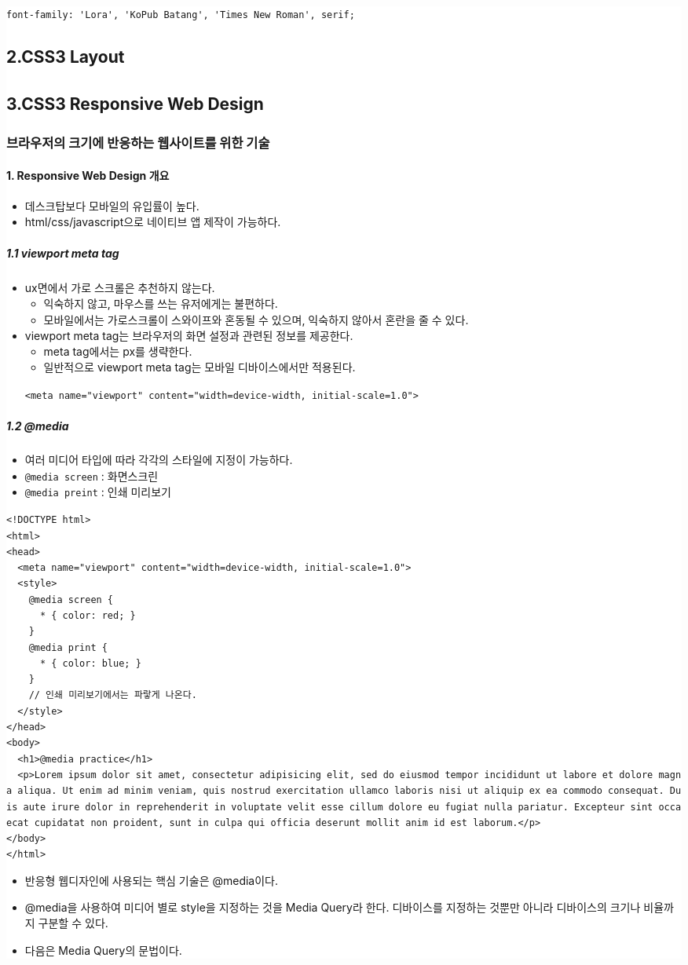 ```font-family: 'Lora', 'KoPub Batang', 'Times New Roman', serif;```  


## 2.CSS3 Layout


## 3.CSS3 Responsive Web Design
### 브라우저의 크기에 반응하는 웹사이트를 위한 기술


#### 1. Responsive Web Design 개요
- 데스크탑보다 모바일의 유입률이 높다.
- html/css/javascript으로 네이티브 앱 제작이 가능하다.


##### 1.1 viewport meta tag
- ux면에서 가로 스크롤은 추천하지 않는다.
    - 익숙하지 않고, 마우스를 쓰는 유저에게는 불편하다.
    - 모바일에서는 가로스크롤이 스와이프와 혼동될 수 있으며, 익숙하지 않아서 혼란을 줄 수 있다.
- viewport meta tag는 브라우저의 화면 설정과 관련된 정보를 제공한다.
    - meta tag에서는 px를 생략한다.
    - 일반적으로 viewport meta tag는 모바일 디바이스에서만 적용된다.
    ```
    <meta name="viewport" content="width=device-width, initial-scale=1.0">
    ```


##### 1.2 @media
- 여러 미디어 타입에 따라 각각의 스타일에 지정이 가능하다.
- ```@media screen``` : 화면스크린
- ```@media preint``` : 인쇄 미리보기

```
<!DOCTYPE html>
<html>
<head>
  <meta name="viewport" content="width=device-width, initial-scale=1.0">
  <style>
    @media screen {
      * { color: red; }
    }
    @media print {
      * { color: blue; }
    }
    // 인쇄 미리보기에서는 파랗게 나온다.
  </style>
</head>
<body>
  <h1>@media practice</h1>
  <p>Lorem ipsum dolor sit amet, consectetur adipisicing elit, sed do eiusmod tempor incididunt ut labore et dolore magna aliqua. Ut enim ad minim veniam, quis nostrud exercitation ullamco laboris nisi ut aliquip ex ea commodo consequat. Duis aute irure dolor in reprehenderit in voluptate velit esse cillum dolore eu fugiat nulla pariatur. Excepteur sint occaecat cupidatat non proident, sunt in culpa qui officia deserunt mollit anim id est laborum.</p>
</body>
</html>
```

- 반응형 웹디자인에 사용되는 핵심 기술은 @media이다.

- @media을 사용하여 미디어 별로 style을 지정하는 것을 Media Query라 한다. 디바이스를 지정하는 것뿐만 아니라 디바이스의 크기나 비율까지 구분할 수 있다.

- 다음은 Media Query의 문법이다.

```